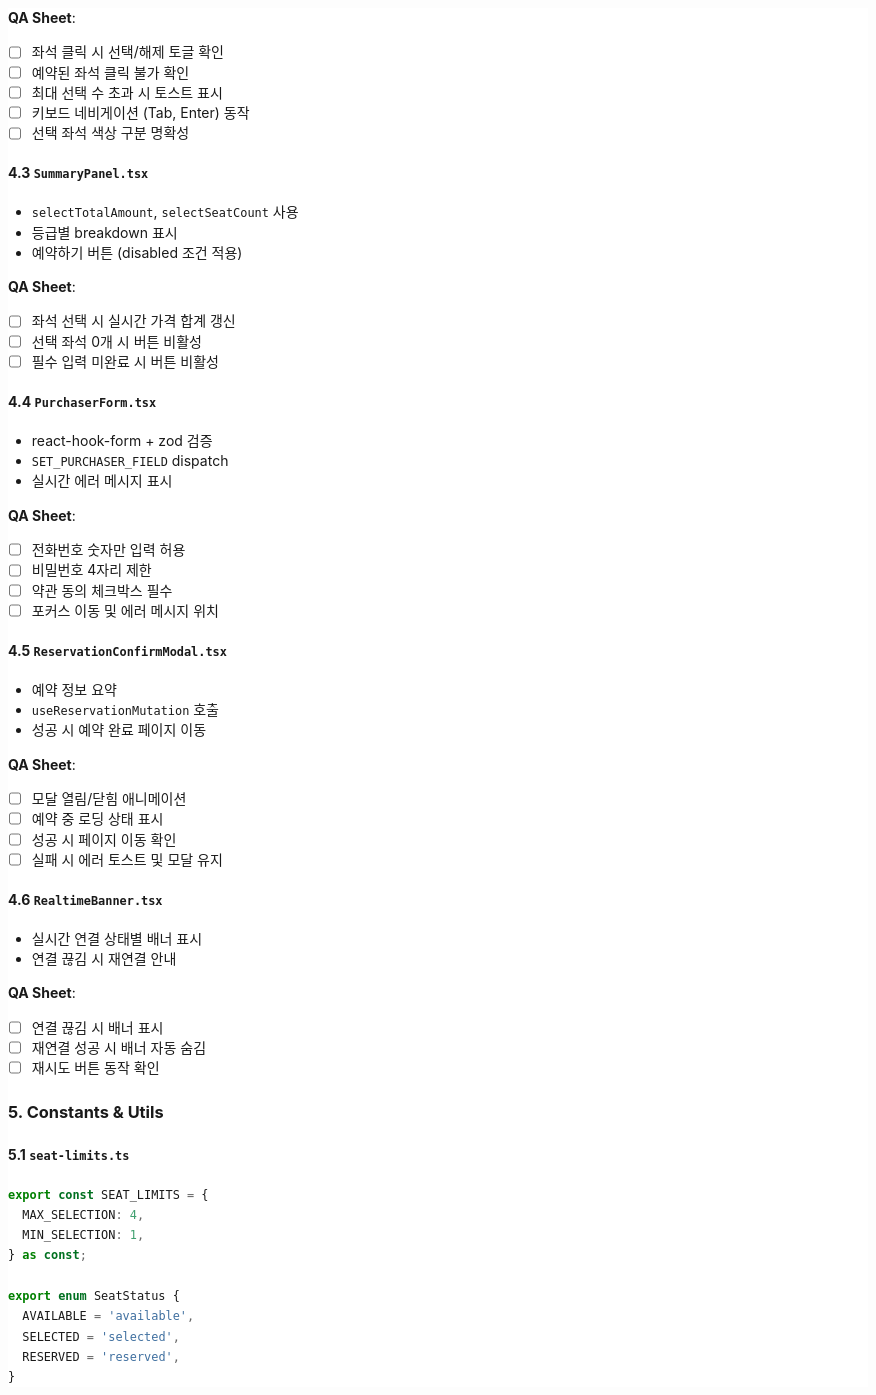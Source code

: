 **QA Sheet**:
- [ ] 좌석 클릭 시 선택/해제 토글 확인
- [ ] 예약된 좌석 클릭 불가 확인
- [ ] 최대 선택 수 초과 시 토스트 표시
- [ ] 키보드 네비게이션 (Tab, Enter) 동작
- [ ] 선택 좌석 색상 구분 명확성

#### 4.3 `SummaryPanel.tsx`
- `selectTotalAmount`, `selectSeatCount` 사용
- 등급별 breakdown 표시
- 예약하기 버튼 (disabled 조건 적용)

**QA Sheet**:
- [ ] 좌석 선택 시 실시간 가격 합계 갱신
- [ ] 선택 좌석 0개 시 버튼 비활성
- [ ] 필수 입력 미완료 시 버튼 비활성

#### 4.4 `PurchaserForm.tsx`
- react-hook-form + zod 검증
- `SET_PURCHASER_FIELD` dispatch
- 실시간 에러 메시지 표시

**QA Sheet**:
- [ ] 전화번호 숫자만 입력 허용
- [ ] 비밀번호 4자리 제한
- [ ] 약관 동의 체크박스 필수
- [ ] 포커스 이동 및 에러 메시지 위치

#### 4.5 `ReservationConfirmModal.tsx`
- 예약 정보 요약
- `useReservationMutation` 호출
- 성공 시 예약 완료 페이지 이동

**QA Sheet**:
- [ ] 모달 열림/닫힘 애니메이션
- [ ] 예약 중 로딩 상태 표시
- [ ] 성공 시 페이지 이동 확인
- [ ] 실패 시 에러 토스트 및 모달 유지

#### 4.6 `RealtimeBanner.tsx`
- 실시간 연결 상태별 배너 표시
- 연결 끊김 시 재연결 안내

**QA Sheet**:
- [ ] 연결 끊김 시 배너 표시
- [ ] 재연결 성공 시 배너 자동 숨김
- [ ] 재시도 버튼 동작 확인

### 5. Constants & Utils

#### 5.1 `seat-limits.ts`
```typescript
export const SEAT_LIMITS = {
  MAX_SELECTION: 4,
  MIN_SELECTION: 1,
} as const;

export enum SeatStatus {
  AVAILABLE = 'available',
  SELECTED = 'selected',
  RESERVED = 'reserved',
}
```
